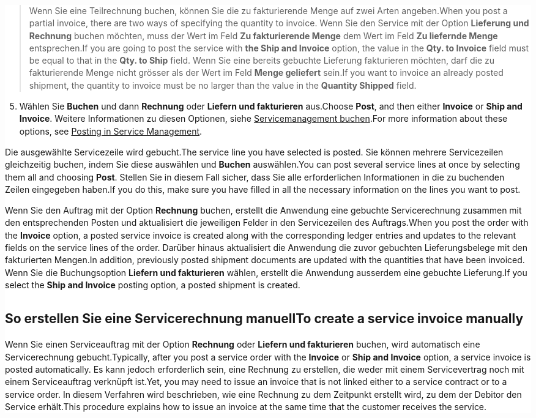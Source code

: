    >  <span data-ttu-id="2c24c-126">Wenn Sie eine Teilrechnung buchen, können Sie die zu fakturierende Menge auf zwei Arten angeben.</span><span class="sxs-lookup"><span data-stu-id="2c24c-126">When you post a partial invoice, there are two ways of specifying the quantity to invoice.</span></span> <span data-ttu-id="2c24c-127">Wenn Sie den Service mit der Option **Lieferung und Rechnung** buchen möchten, muss der Wert im Feld **Zu fakturierende Menge** dem Wert im Feld **Zu liefernde Menge** entsprechen.</span><span class="sxs-lookup"><span data-stu-id="2c24c-127">If you are going to post the service with **the Ship and Invoice** option, the value in the **Qty. to Invoice** field must be equal to that in the **Qty. to Ship** field.</span></span> <span data-ttu-id="2c24c-128">Wenn Sie eine bereits gebuchte Lieferung fakturieren möchten, darf die zu fakturierende Menge nicht grösser als der Wert im Feld **Menge geliefert** sein.</span><span class="sxs-lookup"><span data-stu-id="2c24c-128">If you want to invoice an already posted shipment, the quantity to invoice must be no larger than the value in the **Quantity Shipped** field.</span></span>  
  
5. <span data-ttu-id="2c24c-129">Wählen Sie **Buchen** und dann **Rechnung** oder **Liefern und fakturieren** aus.</span><span class="sxs-lookup"><span data-stu-id="2c24c-129">Choose **Post**, and then either **Invoice** or **Ship and Invoice**.</span></span> <span data-ttu-id="2c24c-130">Weitere Informationen zu diesen Optionen, siehe [Servicemanagement buchen](service-service-posting.md).</span><span class="sxs-lookup"><span data-stu-id="2c24c-130">For more information about these options, see [Posting in Service Management](service-service-posting.md).</span></span>  
  
 <span data-ttu-id="2c24c-131">Die ausgewählte Servicezeile wird gebucht.</span><span class="sxs-lookup"><span data-stu-id="2c24c-131">The service line you have selected is posted.</span></span> <span data-ttu-id="2c24c-132">Sie können mehrere Servicezeilen gleichzeitig buchen, indem Sie diese auswählen und **Buchen** auswählen.</span><span class="sxs-lookup"><span data-stu-id="2c24c-132">You can post several service lines at once by selecting them all and choosing **Post**.</span></span> <span data-ttu-id="2c24c-133">Stellen Sie in diesem Fall sicher, dass Sie alle erforderlichen Informationen in die zu buchenden Zeilen eingegeben haben.</span><span class="sxs-lookup"><span data-stu-id="2c24c-133">If you do this, make sure you have filled in all the necessary information on the lines you want to post.</span></span>  
  
 <span data-ttu-id="2c24c-134">Wenn Sie den Auftrag mit der Option **Rechnung** buchen, erstellt die Anwendung eine gebuchte Servicerechnung zusammen mit den entsprechenden Posten und aktualisiert die jeweiligen Felder in den Servicezeilen des Auftrags.</span><span class="sxs-lookup"><span data-stu-id="2c24c-134">When you post the order with the **Invoice** option, a posted service invoice is created along with the corresponding ledger entries and updates to the relevant fields on the service lines of the order.</span></span> <span data-ttu-id="2c24c-135">Darüber hinaus aktualisiert die Anwendung die zuvor gebuchten Lieferungsbelege mit den fakturierten Mengen.</span><span class="sxs-lookup"><span data-stu-id="2c24c-135">In addition, previously posted shipment documents are updated with the quantities that have been invoiced.</span></span> <span data-ttu-id="2c24c-136">Wenn Sie die Buchungsoption **Liefern und fakturieren** wählen, erstellt die Anwendung ausserdem eine gebuchte Lieferung.</span><span class="sxs-lookup"><span data-stu-id="2c24c-136">If you select the **Ship and Invoice** posting option, a posted shipment is created.</span></span>

## <a name="to-create-a-service-invoice-manually"></a><span data-ttu-id="2c24c-137">So erstellen Sie eine Servicerechnung manuell</span><span class="sxs-lookup"><span data-stu-id="2c24c-137">To create a service invoice manually</span></span>  
<span data-ttu-id="2c24c-138">Wenn Sie einen Serviceauftrag mit der Option **Rechnung** oder **Liefern und fakturieren** buchen, wird automatisch eine Servicerechnung gebucht.</span><span class="sxs-lookup"><span data-stu-id="2c24c-138">Typically, after you post a service order with the **Invoice** or **Ship and Invoice** option, a service invoice is posted automatically.</span></span> <span data-ttu-id="2c24c-139">Es kann jedoch erforderlich sein, eine Rechnung zu erstellen, die weder mit einem Servicevertrag noch mit einem Serviceauftrag verknüpft ist.</span><span class="sxs-lookup"><span data-stu-id="2c24c-139">Yet, you may need to issue an invoice that is not linked either to a service contract or to a service order.</span></span> <span data-ttu-id="2c24c-140">In diesem Verfahren wird beschrieben, wie eine Rechnung zu dem Zeitpunkt erstellt wird, zu dem der Debitor den Service erhält.</span><span class="sxs-lookup"><span data-stu-id="2c24c-140">This procedure explains how to issue an invoice at the same time that the customer receives the service.</span></span>  
